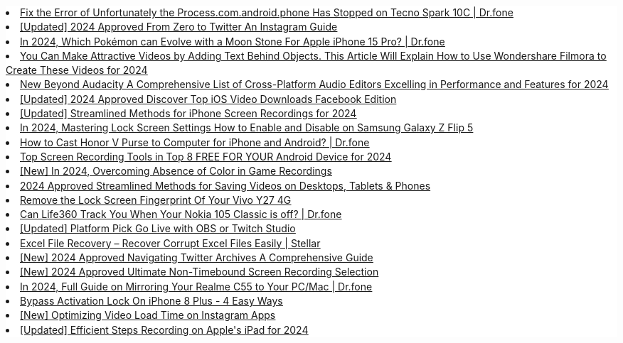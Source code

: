 <li><a href="https://howto.techidaily.com/fix-the-error-of-unfortunately-the-processcomandroidphone-has-stopped-on-tecno-spark-10c-drfone-by-drfone-fix-android-problems-fix-android-problems/"><u>Fix the Error of Unfortunately the Process.com.android.phone Has Stopped on Tecno Spark 10C | Dr.fone</u></a></li>
<li><a href="https://twitter-videos.techidaily.com/updated-2024-approved-from-zero-to-twitter-an-instagram-guide/"><u>[Updated] 2024 Approved  From Zero to Twitter  An Instagram Guide</u></a></li>
<li><a href="https://ios-pokemon-go.techidaily.com/in-2024-which-pokemon-can-evolve-with-a-moon-stone-for-apple-iphone-15-pro-drfone-by-drfone-virtual-ios/"><u>In 2024, Which Pokémon can Evolve with a Moon Stone For Apple iPhone 15 Pro? | Dr.fone</u></a></li>
<li><a href="https://ai-video-editing.techidaily.com/you-can-make-attractive-videos-by-adding-text-behind-objects-this-article-will-explain-how-to-use-wondershare-filmora-to-create-these-videos-for-2024/"><u>You Can Make Attractive Videos by Adding Text Behind Objects. This Article Will Explain How to Use Wondershare Filmora to Create These Videos for 2024</u></a></li>
<li><a href="https://audio-shaping.techidaily.com/new-beyond-audacity-a-comprehensive-list-of-cross-platform-audio-editors-excelling-in-performance-and-features-for-2024/"><u>New Beyond Audacity A Comprehensive List of Cross-Platform Audio Editors Excelling in Performance and Features for 2024</u></a></li>
<li><a href="https://facebook-clips.techidaily.com/updated-2024-approved-discover-top-ios-video-downloads-facebook-edition/"><u>[Updated] 2024 Approved  Discover Top iOS Video Downloads  Facebook Edition</u></a></li>
<li><a href="https://remote-screen-capture.techidaily.com/updated-streamlined-methods-for-iphone-screen-recordings-for-2024/"><u>[Updated] Streamlined Methods for iPhone Screen Recordings for 2024</u></a></li>
<li><a href="https://android-unlock.techidaily.com/in-2024-mastering-lock-screen-settings-how-to-enable-and-disable-on-samsung-galaxy-z-flip-5-by-drfone-android/"><u>In 2024, Mastering Lock Screen Settings How to Enable and Disable on Samsung Galaxy Z Flip 5</u></a></li>
<li><a href="https://screen-mirror.techidaily.com/how-to-cast-honor-v-purse-to-computer-for-iphone-and-android-drfone-by-drfone-android/"><u>How to Cast Honor V Purse to Computer for iPhone and Android? | Dr.fone</u></a></li>
<li><a href="https://video-screen-grab.techidaily.com/top-screen-recording-tools-in-top-8-free-for-your-android-device-for-2024/"><u>Top Screen Recording Tools in Top 8  FREE FOR YOUR Android Device for 2024</u></a></li>
<li><a href="https://video-capture.techidaily.com/new-in-2024-overcoming-absence-of-color-in-game-recordings/"><u>[New] In 2024, Overcoming Absence of Color in Game Recordings</u></a></li>
<li><a href="https://screen-video-capture.techidaily.com/2024-approved-streamlined-methods-for-saving-videos-on-desktops-tablets-and-phones/"><u>2024 Approved  Streamlined Methods for Saving Videos on Desktops, Tablets & Phones</u></a></li>
<li><a href="https://android-unlock.techidaily.com/remove-the-lock-screen-fingerprint-of-your-vivo-y27-4g-by-drfone-android/"><u>Remove the Lock Screen Fingerprint Of Your Vivo Y27 4G</u></a></li>
<li><a href="https://fake-location.techidaily.com/can-life360-track-you-when-your-nokia-105-classic-is-off-drfone-by-drfone-virtual-android/"><u>Can Life360 Track You When Your Nokia 105 Classic is off? | Dr.fone</u></a></li>
<li><a href="https://screen-recording.techidaily.com/updated-platform-pick-go-live-with-obs-or-twitch-studio/"><u>[Updated] Platform Pick  Go Live with OBS or Twitch Studio</u></a></li>
<li><a href="https://phone-solutions.techidaily.com/excel-file-recovery-recover-corrupt-excel-files-easily-stellar-by-stellar-guide/"><u>Excel File Recovery – Recover Corrupt Excel Files Easily | Stellar</u></a></li>
<li><a href="https://twitter-videos.techidaily.com/new-2024-approved-navigating-twitter-archives-a-comprehensive-guide/"><u>[New] 2024 Approved  Navigating Twitter Archives  A Comprehensive Guide</u></a></li>
<li><a href="https://screen-mirroring-recording.techidaily.com/new-2024-approved-ultimate-non-timebound-screen-recording-selection/"><u>[New] 2024 Approved  Ultimate Non-Timebound Screen Recording Selection</u></a></li>
<li><a href="https://screen-mirror.techidaily.com/in-2024-full-guide-on-mirroring-your-realme-c55-to-your-pcmac-drfone-by-drfone-android/"><u>In 2024, Full Guide on Mirroring Your Realme C55 to Your PC/Mac | Dr.fone</u></a></li>
<li><a href="https://activate-lock.techidaily.com/bypass-activation-lock-on-iphone-8-plus-4-easy-ways-by-drfone-ios/"><u>Bypass Activation Lock On iPhone 8 Plus - 4 Easy Ways</u></a></li>
<li><a href="https://instagram-video-files.techidaily.com/new-optimizing-video-load-time-on-instagram-apps/"><u>[New] Optimizing Video Load Time on Instagram Apps</u></a></li>
<li><a href="https://video-screen-grab.techidaily.com/updated-efficient-steps-recording-on-apples-ipad-for-2024/"><u>[Updated] Efficient Steps  Recording on Apple's iPad for 2024</u></a></li>